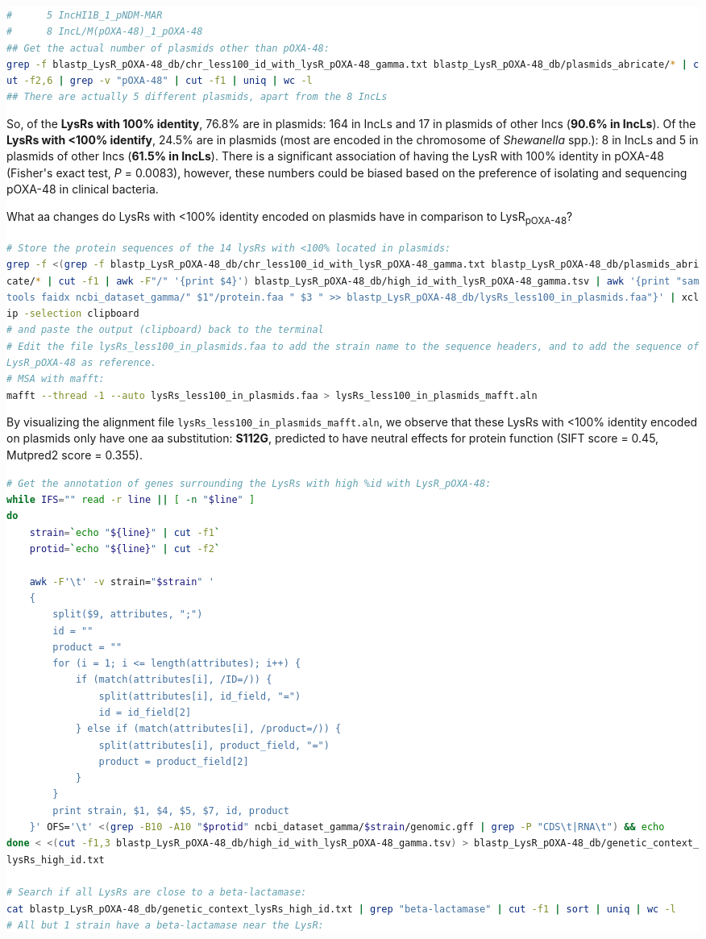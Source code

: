 ```sh
#      5 IncHI1B_1_pNDM-MAR
#      8 IncL/M(pOXA-48)_1_pOXA-48
## Get the actual number of plasmids other than pOXA-48:
grep -f blastp_LysR_pOXA-48_db/chr_less100_id_with_lysR_pOXA-48_gamma.txt blastp_LysR_pOXA-48_db/plasmids_abricate/* | cut -f2,6 | grep -v "pOXA-48" | cut -f1 | uniq | wc -l
## There are actually 5 different plasmids, apart from the 8 IncLs
```

So, of the **LysRs with 100% identity**, 76.8% are in plasmids: 164 in IncLs and 17 in plasmids of other Incs (**90.6% in IncLs**). Of the **LysRs with <100% identify**, 24.5% are in plasmids (most are encoded in the chromosome of *Shewanella* spp.): 8 in IncLs and 5 in plasmids of other Incs (**61.5% in IncLs**). There is a significant association of having the LysR with 100% identity in pOXA-48 (Fisher's exact test, *P* = 0.0083), however, these numbers could be biased based on the preference of isolating and sequencing pOXA-48 in clinical bacteria.

What aa changes do LysRs with <100% identity encoded on plasmids have in comparison to LysR<sub>pOXA-48</sub>?

```sh
# Store the protein sequences of the 14 lysRs with <100% located in plasmids:
grep -f <(grep -f blastp_LysR_pOXA-48_db/chr_less100_id_with_lysR_pOXA-48_gamma.txt blastp_LysR_pOXA-48_db/plasmids_abricate/* | cut -f1 | awk -F"/" '{print $4}') blastp_LysR_pOXA-48_db/high_id_with_lysR_pOXA-48_gamma.tsv | awk '{print "samtools faidx ncbi_dataset_gamma/" $1"/protein.faa " $3 " >> blastp_LysR_pOXA-48_db/lysRs_less100_in_plasmids.faa"}' | xclip -selection clipboard
# and paste the output (clipboard) back to the terminal
# Edit the file lysRs_less100_in_plasmids.faa to add the strain name to the sequence headers, and to add the sequence of LysR_pOXA-48 as reference.
# MSA with mafft:
mafft --thread -1 --auto lysRs_less100_in_plasmids.faa > lysRs_less100_in_plasmids_mafft.aln
```

By visualizing the alignment file `lysRs_less100_in_plasmids_mafft.aln`, we observe that these LysRs with <100% identity encoded on plasmids only have one aa substitution: **S112G**, predicted to have neutral effects for protein function (SIFT score = 0.45, Mutpred2 score = 0.355).

```sh
# Get the annotation of genes surrounding the LysRs with high %id with LysR_pOXA-48:
while IFS="" read -r line || [ -n "$line" ]
do
    strain=`echo "${line}" | cut -f1`
    protid=`echo "${line}" | cut -f2`

    awk -F'\t' -v strain="$strain" '
    {
        split($9, attributes, ";")
        id = ""
        product = ""
        for (i = 1; i <= length(attributes); i++) {
            if (match(attributes[i], /ID=/)) {
                split(attributes[i], id_field, "=")
                id = id_field[2]
            } else if (match(attributes[i], /product=/)) {
                split(attributes[i], product_field, "=")
                product = product_field[2]
            }
        }
        print strain, $1, $4, $5, $7, id, product
    }' OFS='\t' <(grep -B10 -A10 "$protid" ncbi_dataset_gamma/$strain/genomic.gff | grep -P "CDS\t|RNA\t") && echo
done < <(cut -f1,3 blastp_LysR_pOXA-48_db/high_id_with_lysR_pOXA-48_gamma.tsv) > blastp_LysR_pOXA-48_db/genetic_context_lysRs_high_id.txt

# Search if all LysRs are close to a beta-lactamase:
cat blastp_LysR_pOXA-48_db/genetic_context_lysRs_high_id.txt | grep "beta-lactamase" | cut -f1 | sort | uniq | wc -l
# All but 1 strain have a beta-lactamase near the LysR:
```